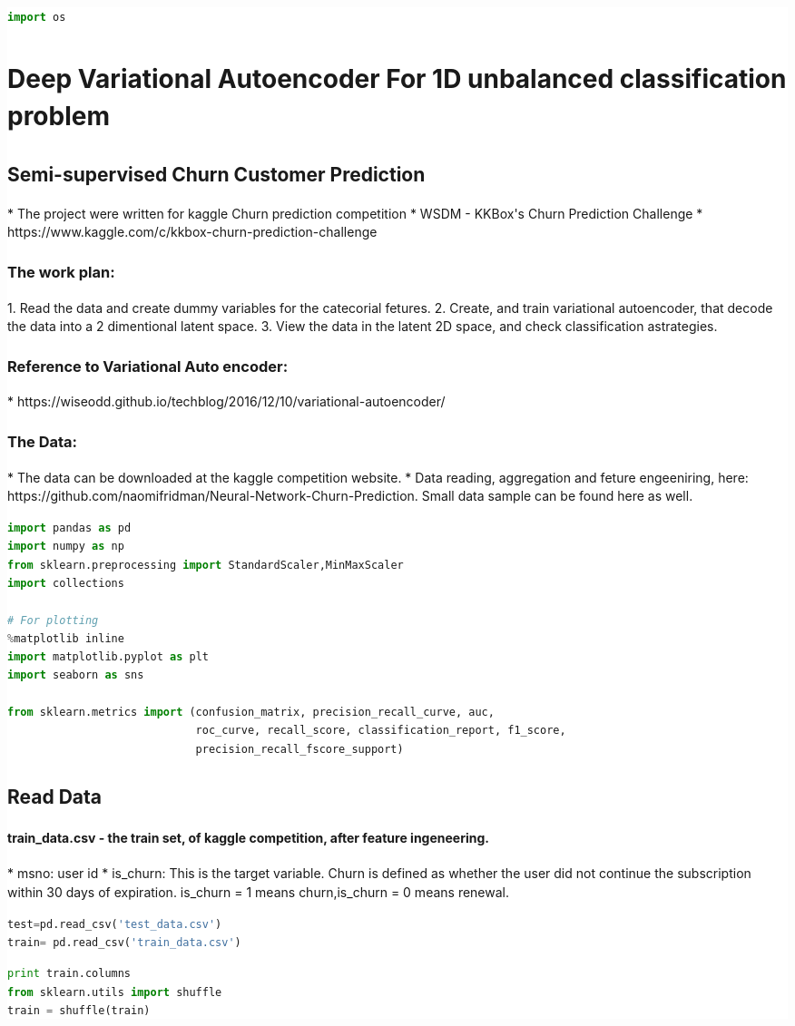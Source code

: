 

```python
import os

```

<h1> Deep Variational Autoencoder
 For 1D unbalanced classification problem</h1>
<h2> Semi-supervised Churn Customer Prediction</h2>
* The project were written for kaggle Churn prediction competition
* WSDM - KKBox's Churn Prediction Challenge
* https://www.kaggle.com/c/kkbox-churn-prediction-challenge</br>
<h3> <b>The work plan:</b></h3>
1. Read the data and create dummy variables for the catecorial fetures.
2. Create, and train variational autoencoder, that decode the data into a 2 dimentional latent space.
3. View the data in the latent 2D space, and check classification astrategies.</br>
<h3> <b>Reference to Variational Auto encoder:</b></h3>
* https://wiseodd.github.io/techblog/2016/12/10/variational-autoencoder/</br>
<h3> <b>The Data:</b></h3>
* The data can be downloaded at the kaggle competition website.
* Data reading, aggregation and feture engeeniring, here: https://github.com/naomifridman/Neural-Network-Churn-Prediction. Small data sample can be found here as well.



```python
import pandas as pd
import numpy as np
from sklearn.preprocessing import StandardScaler,MinMaxScaler
import collections

# For plotting
%matplotlib inline
import matplotlib.pyplot as plt
import seaborn as sns

from sklearn.metrics import (confusion_matrix, precision_recall_curve, auc,
                             roc_curve, recall_score, classification_report, f1_score,
                             precision_recall_fscore_support)
```

<h2> Read Data</h2>
<h4> train_data.csv - the train set, of kaggle competition, after feature ingeneering.</h4>
* msno: user id
* is_churn: This is the target variable. Churn is defined as whether the user did not continue the subscription within 30 days of expiration. is_churn = 1 means churn,is_churn = 0 means renewal.


```python
test=pd.read_csv('test_data.csv')
train= pd.read_csv('train_data.csv')
```


```python
print train.columns
from sklearn.utils import shuffle
train = shuffle(train)
```
